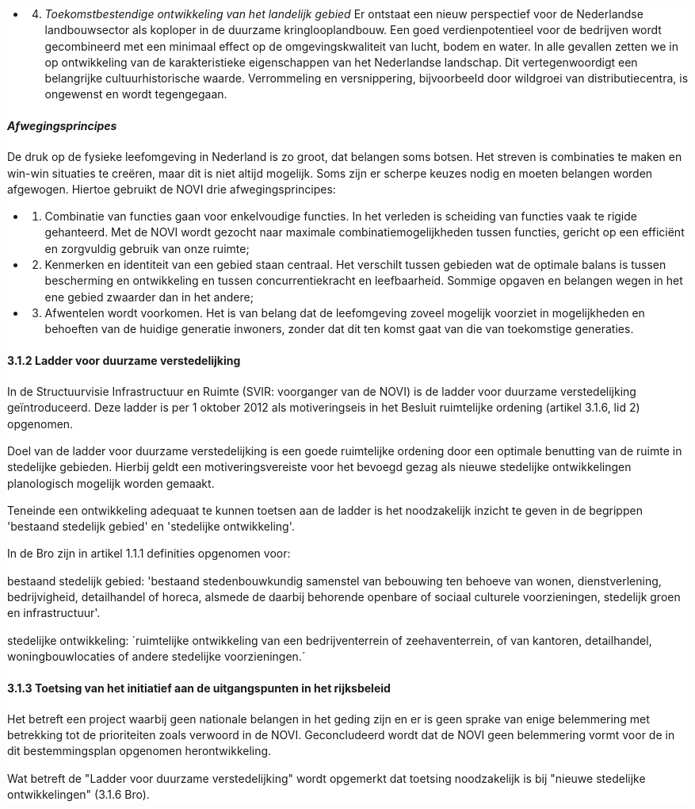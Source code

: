 - 4. *Toekomstbestendige ontwikkeling van het landelijk gebied*
Er ontstaat een nieuw perspectief voor de Nederlandse landbouwsector als koploper in de duurzame kringlooplandbouw. Een goed verdienpotentieel voor de bedrijven wordt gecombineerd met een minimaal effect op de omgevingskwaliteit van lucht, bodem en water. In alle gevallen zetten we in op ontwikkeling van de karakteristieke eigenschappen van het Nederlandse landschap. Dit vertegenwoordigt een belangrijke cultuurhistorische waarde. Verrommeling en versnippering, bijvoorbeeld door wildgroei van distributiecentra, is ongewenst en wordt tegengegaan.

#### *Afwegingsprincipes*

De druk op de fysieke leefomgeving in Nederland is zo groot, dat belangen soms botsen. Het streven is combinaties te maken en win-win situaties te creëren, maar dit is niet altijd mogelijk. Soms zijn er scherpe keuzes nodig en moeten belangen worden afgewogen. Hiertoe gebruikt de NOVI drie afwegingsprincipes:

- 1. Combinatie van functies gaan voor enkelvoudige functies. In het verleden is scheiding van functies vaak te rigide gehanteerd. Met de NOVI wordt gezocht naar maximale combinatiemogelijkheden tussen functies, gericht op een efficiënt en zorgvuldig gebruik van onze ruimte;
- 2. Kenmerken en identiteit van een gebied staan centraal. Het verschilt tussen gebieden wat de optimale balans is tussen bescherming en ontwikkeling en tussen concurrentiekracht en leefbaarheid. Sommige opgaven en belangen wegen in het ene gebied zwaarder dan in het andere;
- 3. Afwentelen wordt voorkomen. Het is van belang dat de leefomgeving zoveel mogelijk voorziet in mogelijkheden en behoeften van de huidige generatie inwoners, zonder dat dit ten komst gaat van die van toekomstige generaties.

#### **3.1.2 Ladder voor duurzame verstedelijking**

In de Structuurvisie Infrastructuur en Ruimte (SVIR: voorganger van de NOVI) is de ladder voor duurzame verstedelijking geïntroduceerd. Deze ladder is per 1 oktober 2012 als motiveringseis in het Besluit ruimtelijke ordening (artikel 3.1.6, lid 2) opgenomen.

Doel van de ladder voor duurzame verstedelijking is een goede ruimtelijke ordening door een optimale benutting van de ruimte in stedelijke gebieden. Hierbij geldt een motiveringsvereiste voor het bevoegd gezag als nieuwe stedelijke ontwikkelingen planologisch mogelijk worden gemaakt.

Teneinde een ontwikkeling adequaat te kunnen toetsen aan de ladder is het noodzakelijk inzicht te geven in de begrippen 'bestaand stedelijk gebied' en 'stedelijke ontwikkeling'.

In de Bro zijn in artikel 1.1.1 definities opgenomen voor:

bestaand stedelijk gebied: 'bestaand stedenbouwkundig samenstel van bebouwing ten behoeve van wonen, dienstverlening, bedrijvigheid, detailhandel of horeca, alsmede de daarbij behorende openbare of sociaal culturele voorzieningen, stedelijk groen en infrastructuur'.

stedelijke ontwikkeling: ´ruimtelijke ontwikkeling van een bedrijventerrein of zeehaventerrein, of van kantoren, detailhandel, woningbouwlocaties of andere stedelijke voorzieningen.´

#### **3.1.3 Toetsing van het initiatief aan de uitgangspunten in het rijksbeleid**

Het betreft een project waarbij geen nationale belangen in het geding zijn en er is geen sprake van enige belemmering met betrekking tot de prioriteiten zoals verwoord in de NOVI. Geconcludeerd wordt dat de NOVI geen belemmering vormt voor de in dit bestemmingsplan opgenomen herontwikkeling.

Wat betreft de "Ladder voor duurzame verstedelijking" wordt opgemerkt dat toetsing noodzakelijk is bij "nieuwe stedelijke ontwikkelingen" (3.1.6 Bro).
